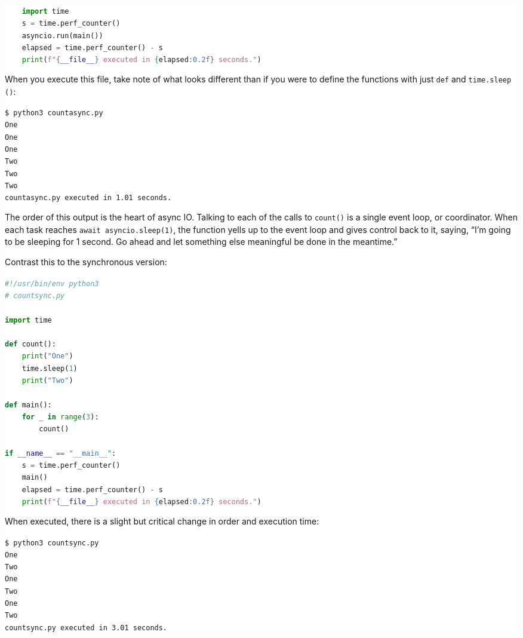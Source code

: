 ```python
    import time
    s = time.perf_counter()
    asyncio.run(main())
    elapsed = time.perf_counter() - s
    print(f"{__file__} executed in {elapsed:0.2f} seconds.")
```

When you execute this file, take note of what looks different than if you were to define the functions with just `def` and `time.sleep()`:

```shell
$ python3 countasync.py
One
One
One
Two
Two
Two
countasync.py executed in 1.01 seconds.
```

The order of this output is the heart of async IO. Talking to each of the calls to `count()` is a single event loop, or coordinator. When each task reaches `await asyncio.sleep(1)`, the function yells up to the event loop and gives control back to it, saying, “I’m going to be sleeping for 1 second. Go ahead and let something else meaningful be done in the meantime.”

Contrast this to the synchronous version:

```python
#!/usr/bin/env python3
# countsync.py

import time

def count():
    print("One")
    time.sleep(1)
    print("Two")

def main():
    for _ in range(3):
        count()

if __name__ == "__main__":
    s = time.perf_counter()
    main()
    elapsed = time.perf_counter() - s
    print(f"{__file__} executed in {elapsed:0.2f} seconds.")
```

When executed, there is a slight but critical change in order and execution time:

```shell
$ python3 countsync.py
One
Two
One
Two
One
Two
countsync.py executed in 3.01 seconds.
```
